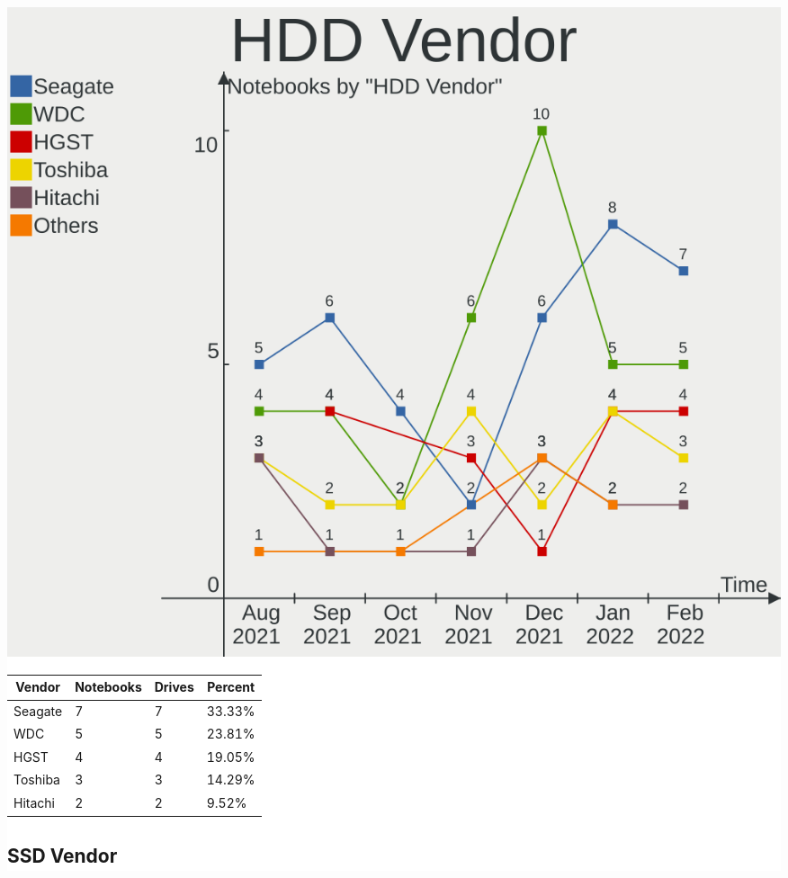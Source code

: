 ![HDD Vendor](./images/line_chart/drive_hdd_vendor.svg)

| Vendor  | Notebooks | Drives | Percent |
|---------|-----------|--------|---------|
| Seagate | 7         | 7      | 33.33%  |
| WDC     | 5         | 5      | 23.81%  |
| HGST    | 4         | 4      | 19.05%  |
| Toshiba | 3         | 3      | 14.29%  |
| Hitachi | 2         | 2      | 9.52%   |

SSD Vendor
----------
